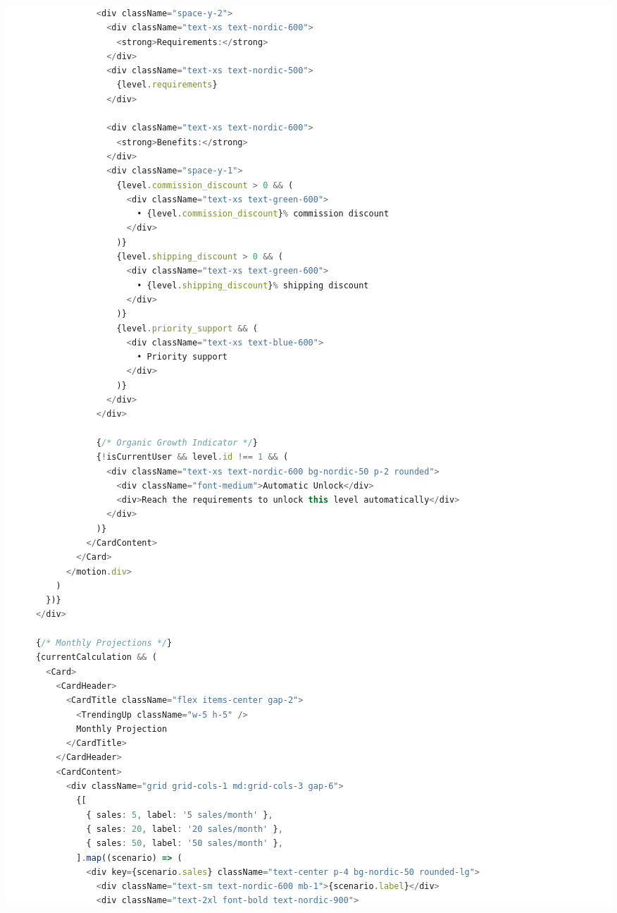 ```typescript
                  <div className="space-y-2">
                    <div className="text-xs text-nordic-600">
                      <strong>Requirements:</strong>
                    </div>
                    <div className="text-xs text-nordic-500">
                      {level.requirements}
                    </div>
                    
                    <div className="text-xs text-nordic-600">
                      <strong>Benefits:</strong>
                    </div>
                    <div className="space-y-1">
                      {level.commission_discount > 0 && (
                        <div className="text-xs text-green-600">
                          • {level.commission_discount}% commission discount
                        </div>
                      )}
                      {level.shipping_discount > 0 && (
                        <div className="text-xs text-green-600">
                          • {level.shipping_discount}% shipping discount
                        </div>
                      )}
                      {level.priority_support && (
                        <div className="text-xs text-blue-600">
                          • Priority support
                        </div>
                      )}
                    </div>
                  </div>

                  {/* Organic Growth Indicator */}
                  {!isCurrentUser && level.id !== 1 && (
                    <div className="text-xs text-nordic-600 bg-nordic-50 p-2 rounded">
                      <div className="font-medium">Automatic Unlock</div>
                      <div>Reach the requirements to unlock this level automatically</div>
                    </div>
                  )}
                </CardContent>
              </Card>
            </motion.div>
          )
        })}
      </div>

      {/* Monthly Projections */}
      {currentCalculation && (
        <Card>
          <CardHeader>
            <CardTitle className="flex items-center gap-2">
              <TrendingUp className="w-5 h-5" />
              Monthly Projection
            </CardTitle>
          </CardHeader>
          <CardContent>
            <div className="grid grid-cols-1 md:grid-cols-3 gap-6">
              {[
                { sales: 5, label: '5 sales/month' },
                { sales: 20, label: '20 sales/month' },
                { sales: 50, label: '50 sales/month' },
              ].map((scenario) => (
                <div key={scenario.sales} className="text-center p-4 bg-nordic-50 rounded-lg">
                  <div className="text-sm text-nordic-600 mb-1">{scenario.label}</div>
                  <div className="text-2xl font-bold text-nordic-900">
```